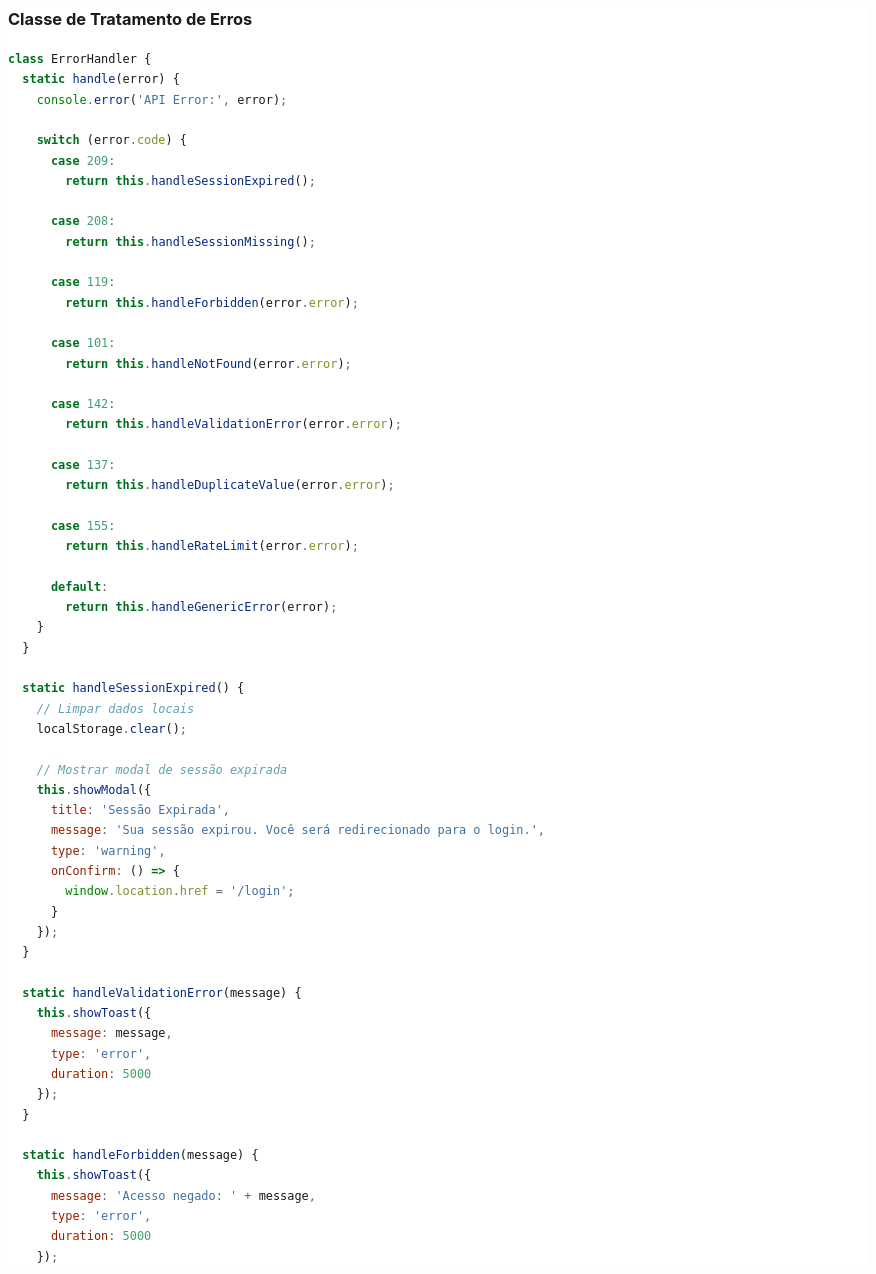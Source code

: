 ### Classe de Tratamento de Erros

```javascript
class ErrorHandler {
  static handle(error) {
    console.error('API Error:', error);
    
    switch (error.code) {
      case 209:
        return this.handleSessionExpired();
      
      case 208:
        return this.handleSessionMissing();
      
      case 119:
        return this.handleForbidden(error.error);
      
      case 101:
        return this.handleNotFound(error.error);
      
      case 142:
        return this.handleValidationError(error.error);
      
      case 137:
        return this.handleDuplicateValue(error.error);
      
      case 155:
        return this.handleRateLimit(error.error);
      
      default:
        return this.handleGenericError(error);
    }
  }

  static handleSessionExpired() {
    // Limpar dados locais
    localStorage.clear();
    
    // Mostrar modal de sessão expirada
    this.showModal({
      title: 'Sessão Expirada',
      message: 'Sua sessão expirou. Você será redirecionado para o login.',
      type: 'warning',
      onConfirm: () => {
        window.location.href = '/login';
      }
    });
  }

  static handleValidationError(message) {
    this.showToast({
      message: message,
      type: 'error',
      duration: 5000
    });
  }

  static handleForbidden(message) {
    this.showToast({
      message: 'Acesso negado: ' + message,
      type: 'error',
      duration: 5000
    });
```